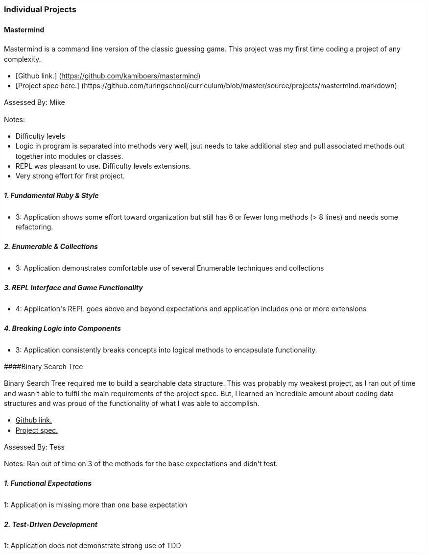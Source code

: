### Individual Projects

#### Mastermind

Mastermind is a command line version of the classic guessing game. This project was my first time coding a project of any complexity. 

* [Github link.] (https://github.com/kamiboers/mastermind)
* [Project spec here.] (https://github.com/turingschool/curriculum/blob/master/source/projects/mastermind.markdown)

Assessed By: Mike

Notes:

* Difficulty levels
* Logic in program is separated into methods very well, jsut needs to take
additional step and pull associated methods out together into modules or classes.
* REPL was pleasant to use. Difficulty levels extensions.
* Very strong effort for first project.

##### 1. Fundamental Ruby & Style
* 3:  Application shows some effort toward organization but still has 6 or fewer long methods (> 8 lines) and needs some refactoring.

##### 2. Enumerable & Collections
* 3: Application demonstrates comfortable use of several Enumerable techniques and collections

##### 3. REPL Interface and Game Functionality
* 4: Application's REPL goes above and beyond expectations and application includes one or more extensions

##### 4. Breaking Logic into Components
* 3: Application consistently breaks concepts into logical methods to encapsulate functionality.


####Binary Search Tree

Binary Search Tree required me to build a searchable data structure. This was probably my weakest project, as I ran out of time and wasn't able to fulfil the main requirements of the project spec. But, I learned an incredible amount about coding data structures and was proud of the functionality of what I was able to accomplish.

* [Github link.](https://github.com/kamiboers/binary_tree/blob/master/binary_tree.rb)
* [Project spec.](https://github.com/turingschool/curriculum/blob/85ff3952beaca524e190250a5f1eefea652dcb0e/source/projects/binary_search_tree.markdown)

Assessed By: Tess

Notes: Ran out of time on 3 of the methods for the base expectations and didn't test.

##### 1. Functional Expectations
1: Application is missing more than one base expectation

##### 2. Test-Driven Development
1: Application does not demonstrate strong use of TDD
